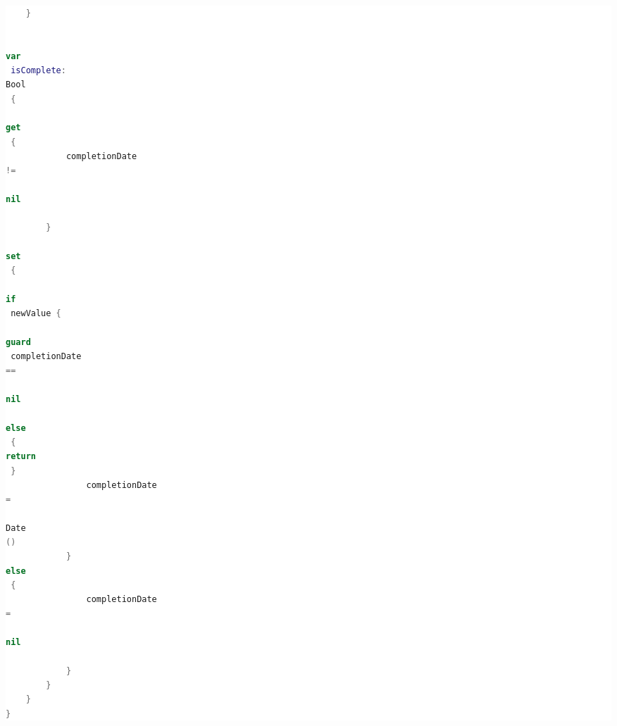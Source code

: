 ```swift
    }

    
var
 isComplete: 
Bool
 {
        
get
 {
            completionDate 
!=
 
nil

        }
        
set
 {
            
if
 newValue {
                
guard
 completionDate 
==
 
nil
 
else
 { 
return
 }
                completionDate 
=
 
Date
()
            } 
else
 {
                completionDate 
=
 
nil

            }
        }
    }
}
```
